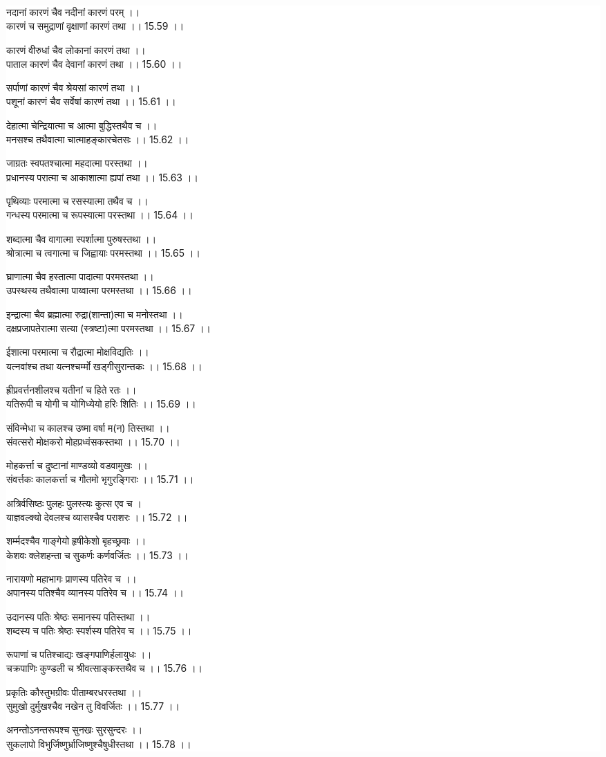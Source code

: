 नदानां कारणं चैव नदीनां कारणं परम् ।।  
कारणं च समुद्राणां वृक्षाणां कारणं तथा ।। 15.59 ।।  
  
कारणं वीरुधां चैव लोकानां कारणं तथा ।।  
पाताल कारणं चैव देवानां कारणं तथा ।। 15.60 ।।  
  
सर्पाणां कारणं चैव श्रेयसां कारणं तथा ।।  
पशूनां कारणं चैव सर्वेषां कारणं तथा ।। 15.61 ।।  
  
देहात्मा चेन्द्रियात्मा च आत्मा बुद्धिस्तथैव च ।।  
मनसश्च तथैवात्मा चात्माहङ्कारचेतसः ।। 15.62 ।।  
  
जाग्रतः स्वपतश्चात्मा महदात्मा परस्तथा ।।  
प्रधानस्य परात्मा च आकाशात्मा ह्यपां तथा ।। 15.63 ।।  
  
पृथिव्याः परमात्मा च रसस्यात्मा तथैव च ।।  
गन्धस्य परमात्मा च रूपस्यात्मा परस्तथा ।। 15.64 ।।  
  
शब्दात्मा चैव वागात्मा स्पर्शात्मा पुरुषस्तथा ।।  
श्रोत्रात्मा च त्वगात्मा च जिह्वायाः परमस्तथा ।। 15.65 ।।  
  
घ्राणात्मा चैव हस्तात्मा पादात्मा परमस्तथा ।।  
उपस्थस्य तथैवात्मा पाय्वात्मा परमस्तथा ।। 15.66 ।।  
  
इन्द्रात्मा चैव ब्रह्मात्मा रुद्रा(शान्ता)त्मा च मनोस्तथा ।।  
दक्षप्रजापतेरात्मा सत्या (स्त्रष्टा)त्मा परमस्तथा ।। 15.67 ।।  
  
ईशात्मा परमात्मा च रौद्रात्मा मोक्षविद्यतिः ।।  
यत्नवांश्च तथा यत्नश्चर्म्मो खड्गीसुरान्तकः ।। 15.68 ।।  
  
ह्रीप्रवर्त्तनशीलश्च यतीनां च हिते रतः ।।  
यतिरूपी च योगी च योगिध्येयो हरिः शितिः ।। 15.69 ।।  
  
संविन्मेधा च कालश्च उष्मा वर्षा म(न) तिस्तथा ।।  
संवत्सरो मोक्षकरो मोहप्रध्वंसकस्तथा ।। 15.70 ।।  
  
मोहकर्त्ता च दुष्टानां माण्डव्यो वडवामुखः ।।  
संवर्त्तकः कालकर्त्ता च गौतमो भृगुरङ्गिराः ।। 15.71 ।।  
  
अत्रिर्वसिष्ठः पुलहः पुलस्त्यः कुत्स एव च ।  
याज्ञवल्क्यो देवलश्च व्यासश्चैव पराशरः ।। 15.72 ।।  
  
शर्म्मदश्चैव गाङ्गेयो हृषीकेशो बृहच्छ्रवाः ।।  
केशवः क्लेशहन्ता च सुकर्णः कर्णवर्जितः ।। 15.73 ।।  
  
नारायणो महाभागः प्राणस्य पतिरेव च ।।  
अपानस्य पतिश्चैव व्यानस्य पतिरेव च ।। 15.74 ।।  
  
उदानस्य पतिः श्रेष्ठः समानस्य पतिस्तथा ।।  
शब्दस्य च पतिः श्रेष्ठः स्पर्शस्य पतिरेव च ।। 15.75 ।।  
  
रूपाणां च पतिश्चाद्यः खङ्गपाणिर्हलायुधः ।।  
चक्रपाणिः कुण्डली च श्रीवत्साङ्कस्तथैव च ।। 15.76 ।।  
  
प्रकृतिः कौस्तुभग्रीवः पीताम्बरधरस्तथा ।।  
सुमुखो दुर्मुखश्चैव नखेन तु विवर्जितः ।। 15.77 ।।  
  
अनन्तोऽनन्तरूपश्च सुनखः सुरसुन्दरः ।।  
सुकलापो विभुर्जिष्णुर्भ्राजिष्णुश्चैषुधीस्तथा ।। 15.78 ।।  
  
